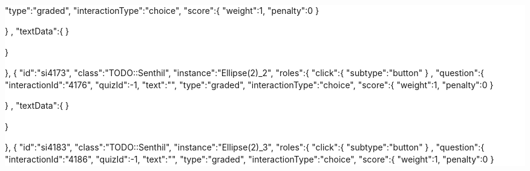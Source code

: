"type":"graded",
"interactionType":"choice",
"score":{
"weight":1,
"penalty":0
}

}
,
"textData":{
}

}

},
{
"id":"si4173",
"class":"TODO::Senthil",
"instance":"Ellipse(2)_2",
"roles":{
"click":{
"subtype":"button"
}
,
"question":{
"interactionId":"4176",
"quizId":-1,
"text":"",
"type":"graded",
"interactionType":"choice",
"score":{
"weight":1,
"penalty":0
}

}
,
"textData":{
}

}

},
{
"id":"si4183",
"class":"TODO::Senthil",
"instance":"Ellipse(2)_3",
"roles":{
"click":{
"subtype":"button"
}
,
"question":{
"interactionId":"4186",
"quizId":-1,
"text":"",
"type":"graded",
"interactionType":"choice",
"score":{
"weight":1,
"penalty":0
}
